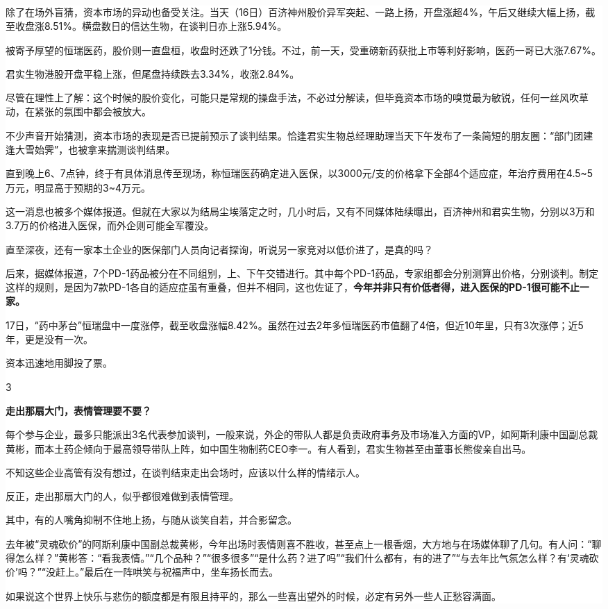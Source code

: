 除了在场外盲猜，资本市场的异动也备受关注。当天（16日）百济神州股价异军突起、一路上扬，开盘涨超4%，午后又继续大幅上扬，截至收盘涨8.51%。横盘数日的信达生物，在谈判日亦上涨5.94%。

  

被寄予厚望的恒瑞医药，股价则一直盘桓，收盘时还跌了1分钱。不过，前一天，受重磅新药获批上市等利好影响，医药一哥已大涨7.67%。

  

君实生物港股开盘平稳上涨，但尾盘持续跌去3.34%，收涨2.84%。

  

尽管在理性上了解：这个时候的股价变化，可能只是常规的操盘手法，不必过分解读，但毕竟资本市场的嗅觉最为敏锐，任何一丝风吹草动，在紧张的氛围中都会被放大。

  

不少声音开始猜测，资本市场的表现是否已提前预示了谈判结果。恰逢君实生物总经理助理当天下午发布了一条简短的朋友圈：“部门团建逢大雪始霁”，也被拿来揣测谈判结果。

直到晚上6、7点钟，终于有具体消息传至现场，称恒瑞医药确定进入医保，以3000元/支的价格拿下全部4个适应症，年治疗费用在4.5~5万元，明显高于预期的3~4万元。

  

这一消息也被多个媒体报道。但就在大家以为结局尘埃落定之时，几小时后，又有不同媒体陆续曝出，百济神州和君实生物，分别以3万和3.7万的价格进入医保，而外企则可能全军覆没。

  

直至深夜，还有一家本土企业的医保部门人员向记者探询，听说另一家竞对以低价进了，是真的吗？

  

后来，据媒体报道，7个PD-1药品被分在不同组别，上、下午交错进行。其中每个PD-1药品，专家组都会分别测算出价格，分别谈判。制定这样的规则，是因为7款PD-1各自的适应症虽有重叠，但并不相同，这也佐证了，**今年并非只有价低者得，进入医保的PD-1很可能不止一家。**

  

17日，“药中茅台”恒瑞盘中一度涨停，截至收盘涨幅8.42%。虽然在过去2年多恒瑞医药市值翻了4倍，但近10年里，只有3次涨停；近5年，更是没有一次。

  

资本迅速地用脚投了票。

  

3

**走出那扇大门，表情管理要不要？**  

  

每个参与企业，最多只能派出3名代表参加谈判，一般来说，外企的带队人都是负责政府事务及市场准入方面的VP，如阿斯利康中国副总裁黄彬，而本土药企倾向于最高领导带队上阵，如中国生物制药CEO李一。有人看到，君实生物甚至由董事长熊俊亲自出马。

  

不知这些企业高管有没有想过，在谈判结束走出会场时，应该以什么样的情绪示人。

  

反正，走出那扇大门的人，似乎都很难做到表情管理。

  

其中，有的人嘴角抑制不住地上扬，与随从谈笑自若，并合影留念。

  

去年被“灵魂砍价”的阿斯利康中国副总裁黄彬，今年出场时表情则喜不胜收，甚至点上一根香烟，大方地与在场媒体聊了几句。有人问：“聊得怎么样？”黄彬答：“看我表情。”“几个品种？”“很多很多”“是什么药？进了吗”“我们什么都有，有的进了”“与去年比气氛怎么样？有‘灵魂砍价’吗？”“没赶上。”最后在一阵哄笑与祝福声中，坐车扬长而去。

  

如果说这个世界上快乐与悲伤的额度都是有限且持平的，那么一些喜出望外的时候，必定有另外一些人正愁容满面。

  